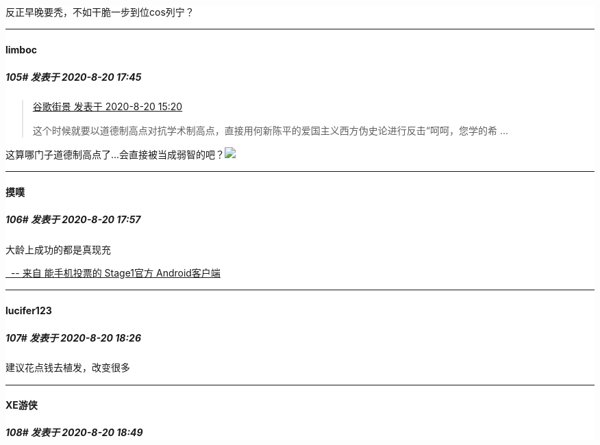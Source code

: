 


反正早晚要秃，不如干脆一步到位cos列宁？







*****

####  limboc  
##### 105#       发表于 2020-8-20 17:45



<blockquote><a href="httphttps://bbs.saraba1st.com/2b/forum.php?mod=redirect&amp;goto=findpost&amp;pid=48496300&amp;ptid=1955641" target="_blank">谷歌街景 发表于 2020-8-20 15:20</a>

这个时候就要以道德制高点对抗学术制高点，直接用何新陈平的爱国主义西方伪史论进行反击“呵呵，您学的希 ...</blockquote>
这算哪门子道德制高点了...会直接被当成弱智的吧？<img src="https://static.saraba1st.com/image/smiley/face2017/169.gif" referrerpolicy="no-referrer">







*****

####  摸噗  
##### 106#       发表于 2020-8-20 17:57




大龄上成功的都是真现充

[  -- 来自 能手机投票的 Stage1官方 Android客户端](https://www.coolapk.com/apk/140634)







*****

####  lucifer123  
##### 107#       发表于 2020-8-20 18:26




建议花点钱去植发，改变很多







*****

####  XE游侠  
##### 108#       发表于 2020-8-20 18:49

